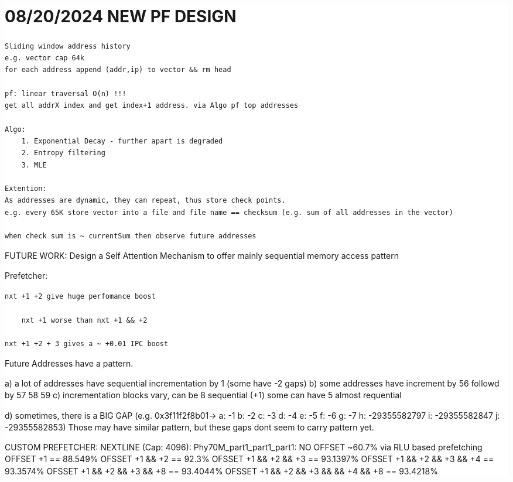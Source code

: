 # 08/20/2024 NEW PF DESIGN
    Sliding window address history
    e.g. vector cap 64k
    for each address append (addr,ip) to vector && rm head

    pf: linear traversal O(n) !!!
    get all addrX index and get index+1 address. via Algo pf top addresses 

    Algo:
        1. Exponential Decay - further apart is degraded
        2. Entropy filtering
        3. MLE 
    
    Extention: 
    As addresses are dynamic, they can repeat, thus store check points. 
    e.g. every 65K store vector into a file and file name == checksum (e.g. sum of all addresses in the vector)

    when check sum is ~ currentSum then observe future addresses





FUTURE WORK:
    Design a Self Attention Mechanism to offer mainly sequential memory access pattern

Prefetcher:


    nxt +1 +2 give huge perfomance boost

        nxt +1 worse than nxt +1 && +2

    nxt +1 +2 + 3 gives a ~ +0.01 IPC boost



Future Addresses have a pattern.

a) a lot of addresses have sequential incrementation by 1 (some have -2 gaps)
b) some addresses have increment by 56 followd by 57 58 59
c) incrementation blocks vary, can be 8 sequential (+1) some can have 5 almost requential



d) sometimes, there is a BIG GAP (e.g. 0x3f11f2f8b01-> a: -1 b: -2 c: -3 d: -4 e: -5 f: -6 g: -7 h: -29355582797 i: -29355582847 j: -29355582853)
    Those may have similar pattern, but these gaps dont seem to carry pattern yet.


CUSTOM PREFETCHER:
    NEXTLINE (Cap: 4096):
        Phy70M_part1_part1_part1:
            NO OFFSET ~60.7% via RLU based prefetching
            OFFSET +1 == 88.549%
            OFSSET +1 && +2 == 92.3%
            OFSSET +1 && +2 && +3 == 93.1397%
            OFSSET +1 && +2 && +3 && +4 == 93.3574%
            OFSSET +1 && +2 && +3 && +8 == 93.4044%
            OFSSET +1 && +2 && +3 && && +4 && +8 == 93.4218%
